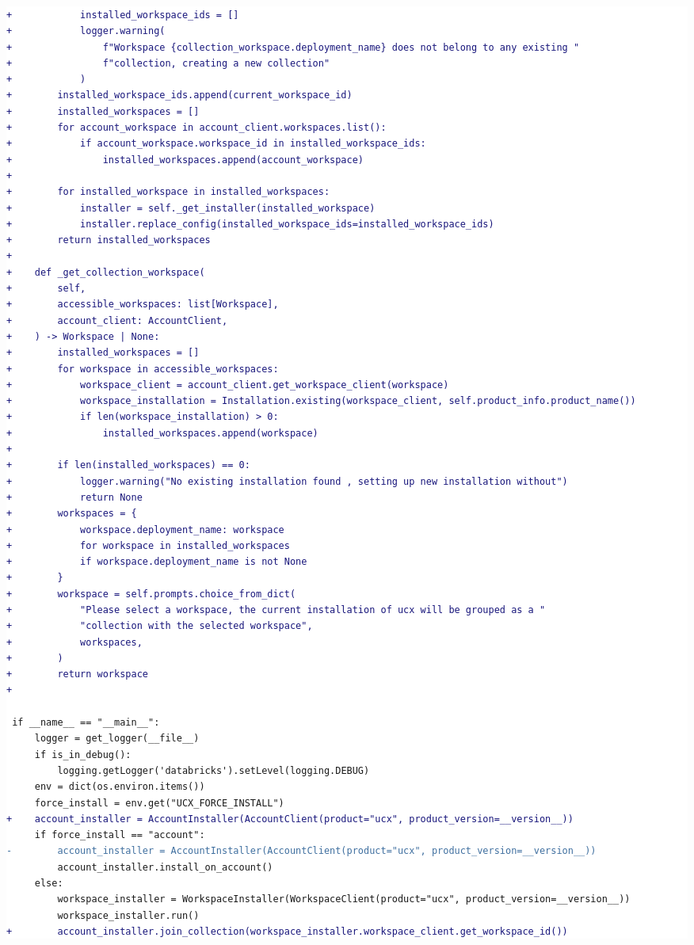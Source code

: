```diff
+            installed_workspace_ids = []
+            logger.warning(
+                f"Workspace {collection_workspace.deployment_name} does not belong to any existing "
+                f"collection, creating a new collection"
+            )
+        installed_workspace_ids.append(current_workspace_id)
+        installed_workspaces = []
+        for account_workspace in account_client.workspaces.list():
+            if account_workspace.workspace_id in installed_workspace_ids:
+                installed_workspaces.append(account_workspace)
+
+        for installed_workspace in installed_workspaces:
+            installer = self._get_installer(installed_workspace)
+            installer.replace_config(installed_workspace_ids=installed_workspace_ids)
+        return installed_workspaces
+
+    def _get_collection_workspace(
+        self,
+        accessible_workspaces: list[Workspace],
+        account_client: AccountClient,
+    ) -> Workspace | None:
+        installed_workspaces = []
+        for workspace in accessible_workspaces:
+            workspace_client = account_client.get_workspace_client(workspace)
+            workspace_installation = Installation.existing(workspace_client, self.product_info.product_name())
+            if len(workspace_installation) > 0:
+                installed_workspaces.append(workspace)
+
+        if len(installed_workspaces) == 0:
+            logger.warning("No existing installation found , setting up new installation without")
+            return None
+        workspaces = {
+            workspace.deployment_name: workspace
+            for workspace in installed_workspaces
+            if workspace.deployment_name is not None
+        }
+        workspace = self.prompts.choice_from_dict(
+            "Please select a workspace, the current installation of ucx will be grouped as a "
+            "collection with the selected workspace",
+            workspaces,
+        )
+        return workspace
+
 
 if __name__ == "__main__":
     logger = get_logger(__file__)
     if is_in_debug():
         logging.getLogger('databricks').setLevel(logging.DEBUG)
     env = dict(os.environ.items())
     force_install = env.get("UCX_FORCE_INSTALL")
+    account_installer = AccountInstaller(AccountClient(product="ucx", product_version=__version__))
     if force_install == "account":
-        account_installer = AccountInstaller(AccountClient(product="ucx", product_version=__version__))
         account_installer.install_on_account()
     else:
         workspace_installer = WorkspaceInstaller(WorkspaceClient(product="ucx", product_version=__version__))
         workspace_installer.run()
+        account_installer.join_collection(workspace_installer.workspace_client.get_workspace_id())
```